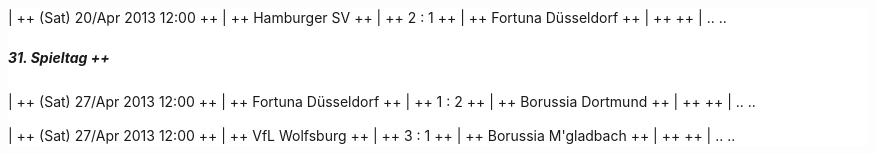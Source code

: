 | ++
(Sat) 20/Apr 2013 12:00  ++
| ++
Hamburger SV  ++
| ++
2 : 1  ++
| ++
Fortuna Düsseldorf   ++
| ++
   ++
|
.. 
..



##### 31. Spieltag ++




| ++
(Sat) 27/Apr 2013 12:00  ++
| ++
Fortuna Düsseldorf  ++
| ++
1 : 2  ++
| ++
Borussia Dortmund   ++
| ++
   ++
|
.. 
..

| ++
(Sat) 27/Apr 2013 12:00  ++
| ++
VfL Wolfsburg  ++
| ++
3 : 1  ++
| ++
Borussia M'gladbach   ++
| ++
   ++
|
.. 
..
